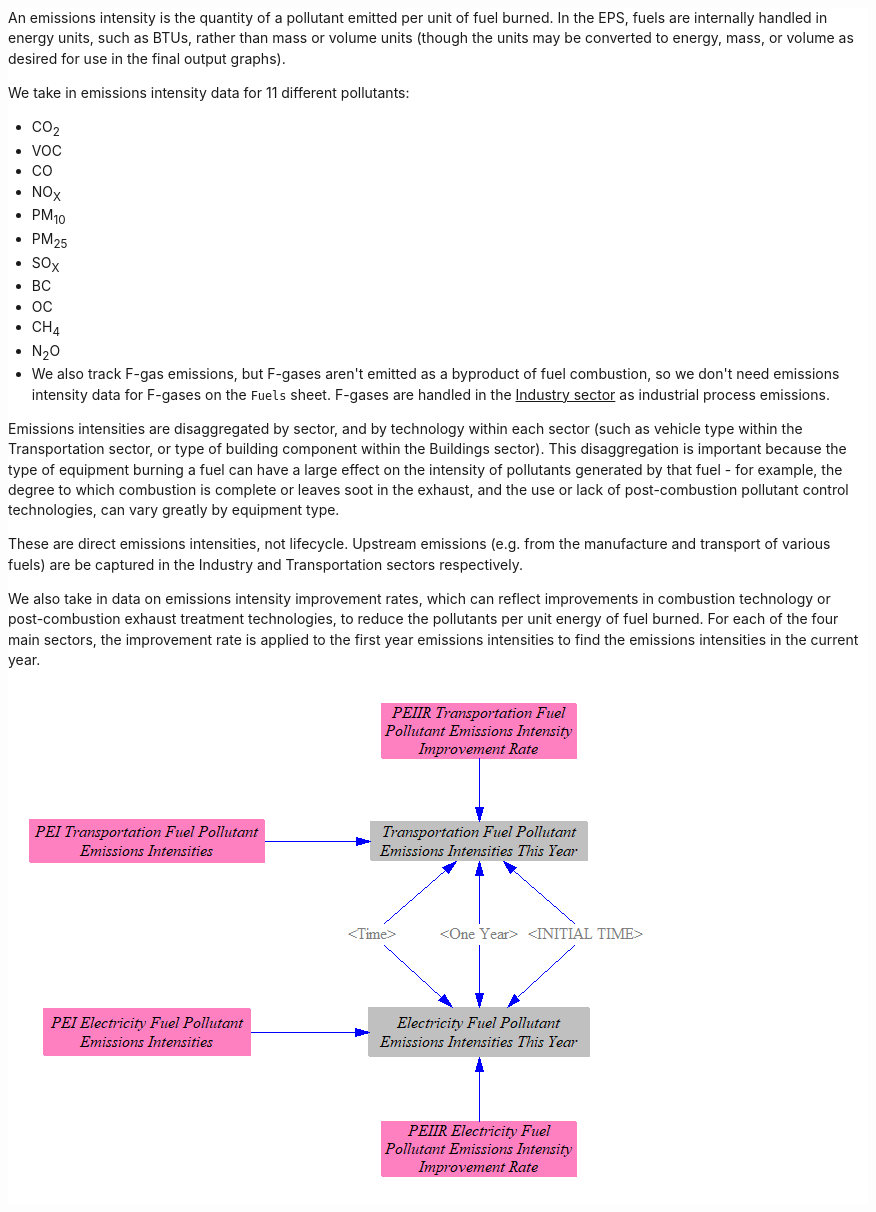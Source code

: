 An emissions intensity is the quantity of a pollutant emitted per unit of fuel burned.  In the EPS, fuels are internally handled in energy units, such as BTUs, rather than mass or volume units (though the units may be converted to energy, mass, or volume as desired for use in the final output graphs).

We take in emissions intensity data for 11 different pollutants:
- CO<sub>2</sub>
- VOC
- CO
- NO<sub>X</sub>
- PM<sub>10</sub>
- PM<sub>25</sub>
- SO<sub>X</sub>
- BC
- OC
- CH<sub>4</sub>
- N<sub>2</sub>O
- We also track F-gas emissions, but F-gases aren't emitted as a byproduct of fuel combustion, so we don't need emissions intensity data for F-gases on the `Fuels` sheet.  F-gases are handled in the [Industry sector](/industry-ag-main) as industrial process emissions.

Emissions intensities are disaggregated by sector, and by technology within each sector (such as vehicle type within the Transportation sector, or type of building component within the Buildings sector).  This disaggregation is important because the type of equipment burning a fuel can have a large effect on the intensity of pollutants generated by that fuel - for example, the degree to which combustion is complete or leaves soot in the exhaust, and the use or lack of post-combustion pollutant control technologies, can vary greatly by equipment type.

These are direct emissions intensities, not lifecycle.  Upstream emissions (e.g. from the manufacture and transport of various fuels) are be captured in the Industry and Transportation sectors respectively.

We also take in data on emissions intensity improvement rates, which can reflect improvements in combustion technology or post-combustion exhaust treatment technologies, to reduce the pollutants per unit energy of fuel burned.  For each of the four main sectors, the improvement rate is applied to the first year emissions intensities to find the emissions intensities in the current year.

![fuels emissions intensities 1](/fuels-EmisIntensities1.png)
